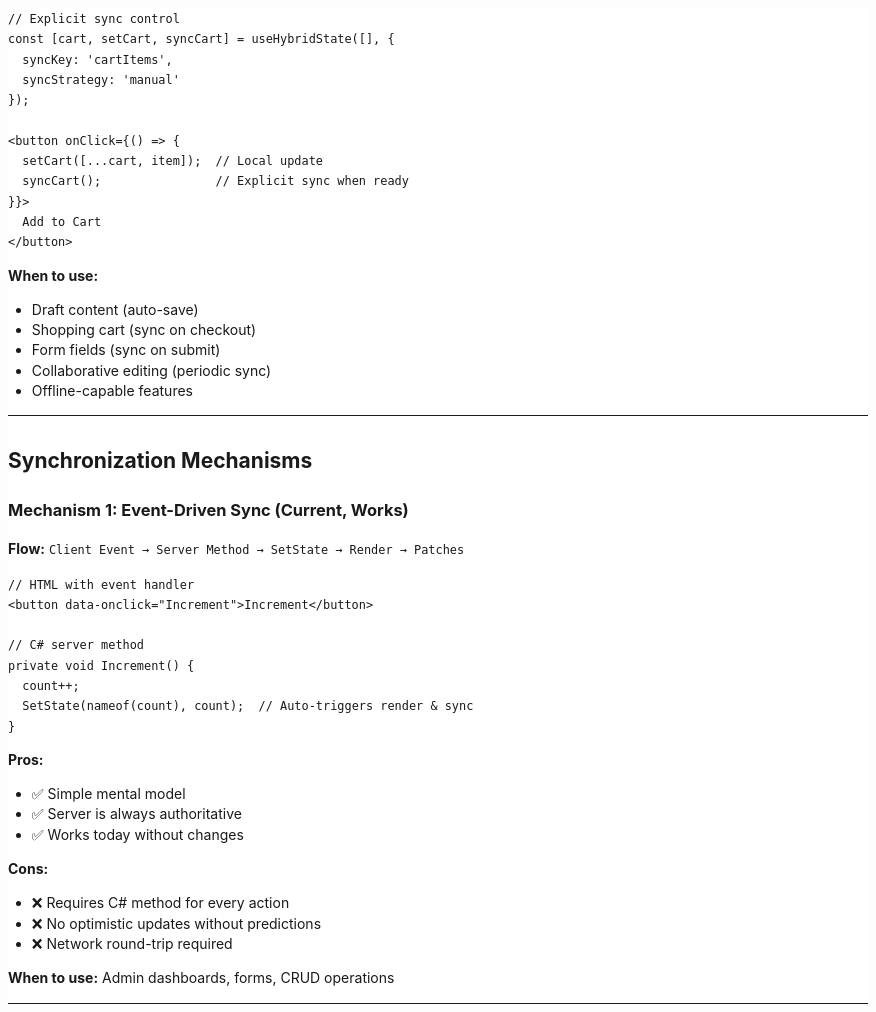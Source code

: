 ```tsx
// Explicit sync control
const [cart, setCart, syncCart] = useHybridState([], {
  syncKey: 'cartItems',
  syncStrategy: 'manual'
});

<button onClick={() => {
  setCart([...cart, item]);  // Local update
  syncCart();                // Explicit sync when ready
}}>
  Add to Cart
</button>
```

**When to use:**
- Draft content (auto-save)
- Shopping cart (sync on checkout)
- Form fields (sync on submit)
- Collaborative editing (periodic sync)
- Offline-capable features

---

## Synchronization Mechanisms

### Mechanism 1: Event-Driven Sync (Current, Works)

**Flow:** `Client Event → Server Method → SetState → Render → Patches`

```tsx
// HTML with event handler
<button data-onclick="Increment">Increment</button>

// C# server method
private void Increment() {
  count++;
  SetState(nameof(count), count);  // Auto-triggers render & sync
}
```

**Pros:**
- ✅ Simple mental model
- ✅ Server is always authoritative
- ✅ Works today without changes

**Cons:**
- ❌ Requires C# method for every action
- ❌ No optimistic updates without predictions
- ❌ Network round-trip required

**When to use:** Admin dashboards, forms, CRUD operations

---
